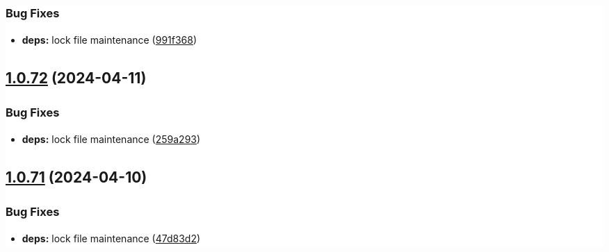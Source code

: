 
### Bug Fixes

* **deps:** lock file maintenance ([991f368](https://github.com/scratchfoundation/scratch-sb1-converter/commit/991f368b7f58394e44ba5982b2747978e9b02f09))

## [1.0.72](https://github.com/scratchfoundation/scratch-sb1-converter/compare/v1.0.71...v1.0.72) (2024-04-11)


### Bug Fixes

* **deps:** lock file maintenance ([259a293](https://github.com/scratchfoundation/scratch-sb1-converter/commit/259a29307038b17a69e3dc5e7dcff2e4e4eab253))

## [1.0.71](https://github.com/scratchfoundation/scratch-sb1-converter/compare/v1.0.70...v1.0.71) (2024-04-10)


### Bug Fixes

* **deps:** lock file maintenance ([47d83d2](https://github.com/scratchfoundation/scratch-sb1-converter/commit/47d83d291a541bc9145658f2f14626f117b3e12c))

